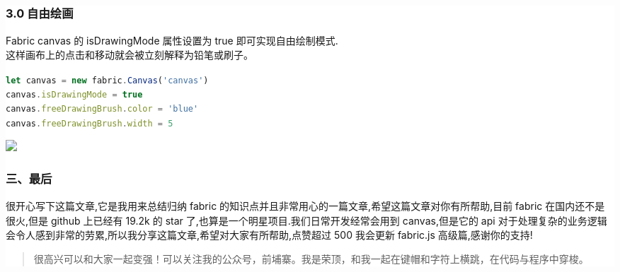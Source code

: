 ### 3.0 自由绘画

Fabric canvas 的 isDrawingMode 属性设置为 true 即可实现自由绘制模式.  
这样画布上的点击和移动就会被立刻解释为铅笔或刷子。

```javascript
let canvas = new fabric.Canvas('canvas')
canvas.isDrawingMode = true
canvas.freeDrawingBrush.color = 'blue'
canvas.freeDrawingBrush.width = 5
```

![](https://assets.fedtop.com/picbed/202206122058604.gif)

### 三、最后

很开心写下这篇文章,它是我用来总结归纳 fabric 的知识点并且非常用心的一篇文章,希望这篇文章对你有所帮助,目前 fabric 在国内还不是很火,但是 github 上已经有 19.2k 的 star 了,也算是一个明星项目.我们日常开发经常会用到 canvas,但是它的 api 对于处理复杂的业务逻辑会令人感到非常的劳累,所以我分享这篇文章,希望对大家有所帮助,点赞超过 500 我会更新 fabric.js 高级篇,感谢你的支持!

> 很高兴可以和大家一起变强！可以关注我的公众号，前埔寨。我是荣顶，和我一起在键帽和字符上横跳，在代码与程序中穿梭。
